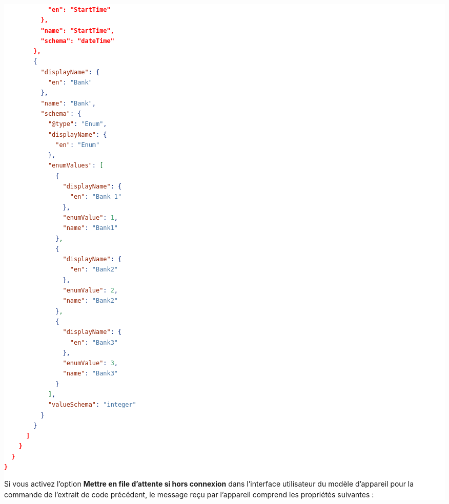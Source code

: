 ```json
            "en": "StartTime"
          },
          "name": "StartTime",
          "schema": "dateTime"
        },
        {
          "displayName": {
            "en": "Bank"
          },
          "name": "Bank",
          "schema": {
            "@type": "Enum",
            "displayName": {
              "en": "Enum"
            },
            "enumValues": [
              {
                "displayName": {
                  "en": "Bank 1"
                },
                "enumValue": 1,
                "name": "Bank1"
              },
              {
                "displayName": {
                  "en": "Bank2"
                },
                "enumValue": 2,
                "name": "Bank2"
              },
              {
                "displayName": {
                  "en": "Bank3"
                },
                "enumValue": 3,
                "name": "Bank3"
              }
            ],
            "valueSchema": "integer"
          }
        }
      ]
    }
  }
}
```

Si vous activez l’option **Mettre en file d’attente si hors connexion** dans l’interface utilisateur du modèle d’appareil pour la commande de l’extrait de code précédent, le message reçu par l’appareil comprend les propriétés suivantes :
